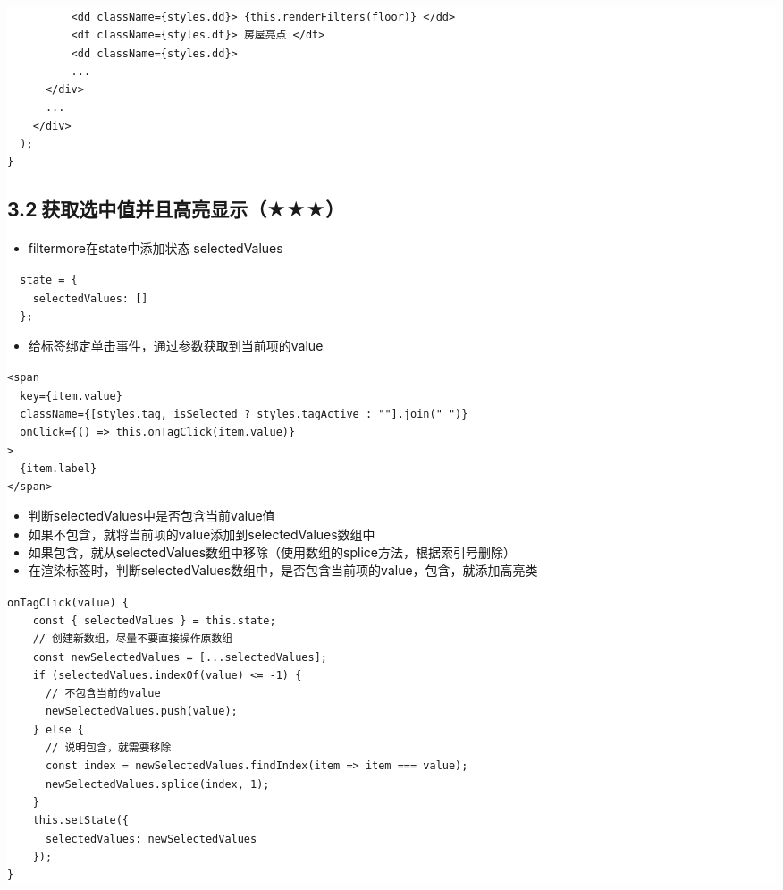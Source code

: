 ```react
          <dd className={styles.dd}> {this.renderFilters(floor)} </dd>
          <dt className={styles.dt}> 房屋亮点 </dt>
          <dd className={styles.dd}>
          ...
      </div>
      ...
    </div>
  );
}
```

## 3.2 获取选中值并且高亮显示（★★★）

- filtermore在state中添加状态 selectedValues

```react
  state = {
    selectedValues: []
  };
```

- 给标签绑定单击事件，通过参数获取到当前项的value

```react
<span
  key={item.value}
  className={[styles.tag, isSelected ? styles.tagActive : ""].join(" ")}
  onClick={() => this.onTagClick(item.value)}
>
  {item.label}
</span>
```

- 判断selectedValues中是否包含当前value值
- 如果不包含，就将当前项的value添加到selectedValues数组中
- 如果包含，就从selectedValues数组中移除（使用数组的splice方法，根据索引号删除）
- 在渲染标签时，判断selectedValues数组中，是否包含当前项的value，包含，就添加高亮类

```react
onTagClick(value) {
    const { selectedValues } = this.state;
    // 创建新数组，尽量不要直接操作原数组
    const newSelectedValues = [...selectedValues];
    if (selectedValues.indexOf(value) <= -1) {
      // 不包含当前的value
      newSelectedValues.push(value);
    } else {
      // 说明包含，就需要移除
      const index = newSelectedValues.findIndex(item => item === value);
      newSelectedValues.splice(index, 1);
    }
    this.setState({
      selectedValues: newSelectedValues
    });
}
```


  [type]: value
